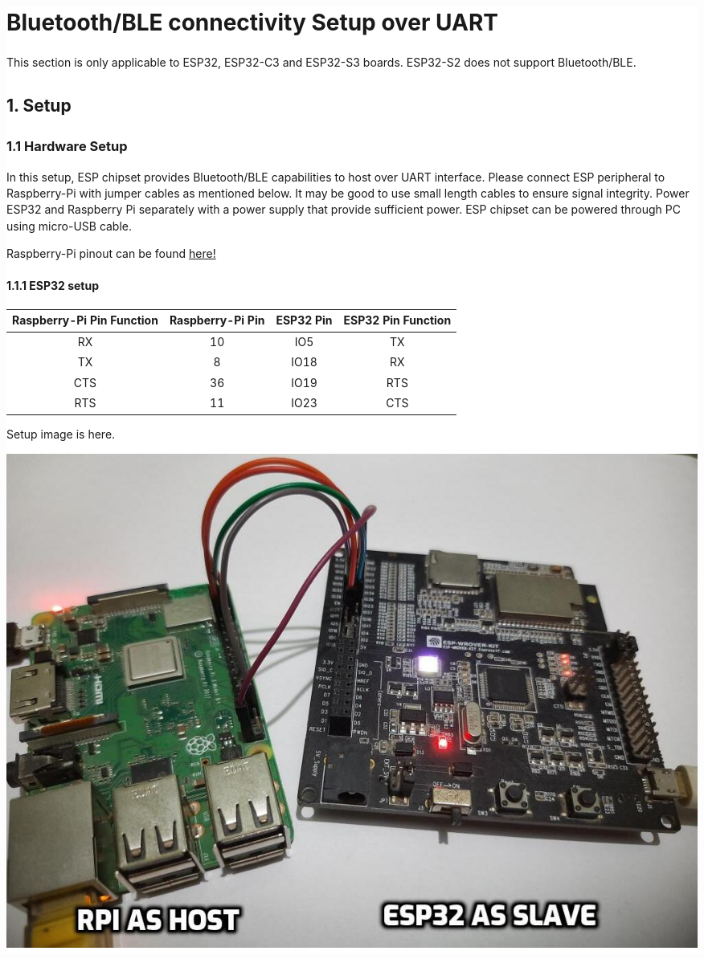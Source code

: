 # Bluetooth/BLE connectivity Setup over UART
This section is only applicable to ESP32, ESP32-C3 and ESP32-S3 boards. ESP32-S2 does not support Bluetooth/BLE.

## 1. Setup
### 1.1 Hardware Setup
In this setup, ESP chipset provides Bluetooth/BLE capabilities to host over UART interface. Please connect ESP peripheral to Raspberry-Pi with jumper cables as mentioned below. It may be good to use small length cables to ensure signal integrity. Power ESP32 and Raspberry Pi separately with a power supply that provide sufficient power. ESP chipset can be powered through PC using micro-USB cable.

Raspberry-Pi pinout can be found [here!](https://pinout.xyz/pinout/uart)

#### 1.1.1 ESP32 setup
| Raspberry-Pi Pin Function | Raspberry-Pi Pin | ESP32 Pin | ESP32 Pin Function |
|:-------:|:--------:|:---------:|:--------:|
| RX | 10 | IO5 | TX |
| TX | 8 | IO18 | RX |
| CTS | 36 | IO19 | RTS |
| RTS | 11 | IO23 | CTS |

Setup image is here.

![alt text](rpi_esp32_uart_setup.jpg "setup of Raspberry-Pi as host and ESP32 as slave with UART transport")
